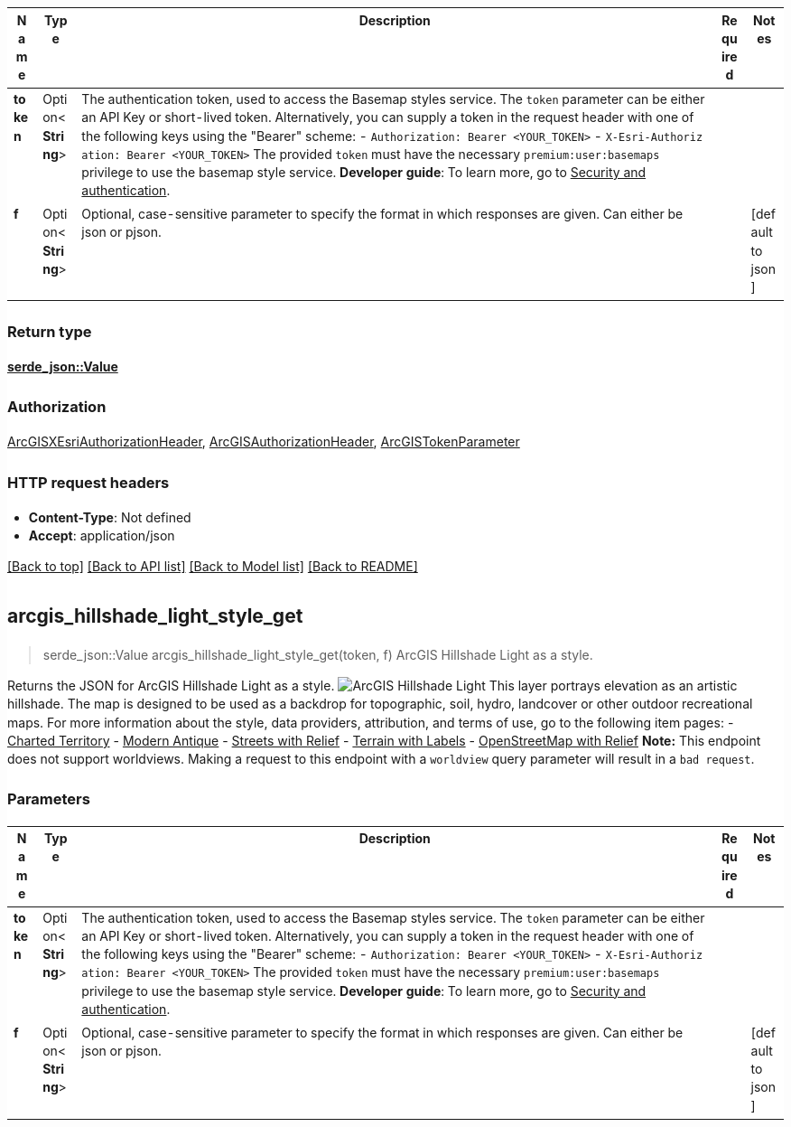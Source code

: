
Name | Type | Description  | Required | Notes
------------- | ------------- | ------------- | ------------- | -------------
**token** | Option<**String**> | The authentication token, used to access the Basemap styles service.  The `token` parameter can be either an API Key or short-lived token.  Alternatively, you can supply a token in the request header with one of the following keys using the \"Bearer\" scheme:  - `Authorization: Bearer <YOUR_TOKEN>` - `X-Esri-Authorization: Bearer <YOUR_TOKEN>`  The provided `token` must have the necessary `premium:user:basemaps` privilege to use the basemap style service.  **Developer guide**: To learn more, go to [Security and authentication](https://developers.arcgis.com/documentation/mapping-apis-and-services/security/).  |  |
**f** | Option<**String**> | Optional, case-sensitive parameter to specify the format in which responses are given. Can either be json or pjson. |  |[default to json]

### Return type

[**serde_json::Value**](serde_json::Value.md)

### Authorization

[ArcGISXEsriAuthorizationHeader](../README.md#ArcGISXEsriAuthorizationHeader), [ArcGISAuthorizationHeader](../README.md#ArcGISAuthorizationHeader), [ArcGISTokenParameter](../README.md#ArcGISTokenParameter)

### HTTP request headers

- **Content-Type**: Not defined
- **Accept**: application/json

[[Back to top]](#) [[Back to API list]](../README.md#documentation-for-api-endpoints) [[Back to Model list]](../README.md#documentation-for-models) [[Back to README]](../README.md)


## arcgis_hillshade_light_style_get

> serde_json::Value arcgis_hillshade_light_style_get(token, f)
ArcGIS Hillshade Light as a style.

Returns the JSON for ArcGIS Hillshade Light as a style.  ![ArcGIS Hillshade Light](https://www.arcgis.com/sharing/rest/content/items/1b243539f4514b6ba35e7d995890db1d/info/thumbnail/thumbnail1718052727979.png)  This layer portrays elevation as an artistic hillshade. The map is designed to be used as a backdrop for topographic, soil, hydro, landcover or other outdoor recreational maps.  For more information about the style, data providers, attribution, and terms of use, go to the following item pages:  - [Charted Territory](https://www.arcgis.com/home/item.html?id=303e75b27af043fd835c981ab9accf84) - [Modern Antique](https://www.arcgis.com/home/item.html?id=b69f2876ce4c4e9db185cdc857fcebc7) - [Streets with Relief](https://www.arcgis.com/home/item.html?id=03daad361e1849bc80cb7b70ed391379) - [Terrain with Labels](https://www.arcgis.com/home/item.html?id=2ef1306b93c9459ca7c7b4f872c070b9) - [OpenStreetMap with Relief](https://www.arcgis.com/home/item.html?id=5b93370c7fc24ca3b8740abd2a55456a)  **Note:**  This endpoint does not support worldviews. Making a request to this endpoint with a `worldview` query parameter will result in a `bad request`. 

### Parameters


Name | Type | Description  | Required | Notes
------------- | ------------- | ------------- | ------------- | -------------
**token** | Option<**String**> | The authentication token, used to access the Basemap styles service.  The `token` parameter can be either an API Key or short-lived token.  Alternatively, you can supply a token in the request header with one of the following keys using the \"Bearer\" scheme:  - `Authorization: Bearer <YOUR_TOKEN>` - `X-Esri-Authorization: Bearer <YOUR_TOKEN>`  The provided `token` must have the necessary `premium:user:basemaps` privilege to use the basemap style service.  **Developer guide**: To learn more, go to [Security and authentication](https://developers.arcgis.com/documentation/mapping-apis-and-services/security/).  |  |
**f** | Option<**String**> | Optional, case-sensitive parameter to specify the format in which responses are given. Can either be json or pjson. |  |[default to json]
